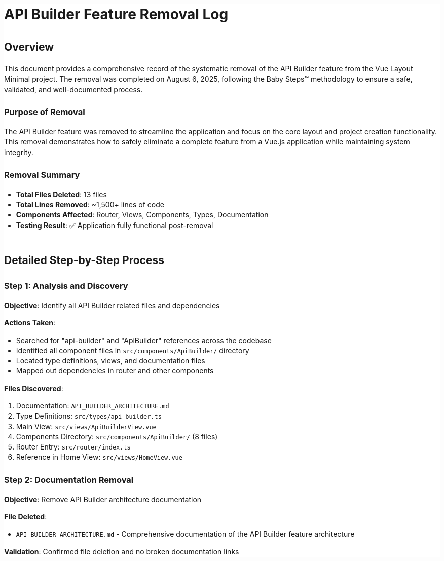# API Builder Feature Removal Log

## Overview

This document provides a comprehensive record of the systematic removal of the API Builder feature from the Vue Layout Minimal project. The removal was completed on August 6, 2025, following the Baby Steps™ methodology to ensure a safe, validated, and well-documented process.

### Purpose of Removal

The API Builder feature was removed to streamline the application and focus on the core layout and project creation functionality. This removal demonstrates how to safely eliminate a complete feature from a Vue.js application while maintaining system integrity.

### Removal Summary

- **Total Files Deleted**: 13 files
- **Total Lines Removed**: ~1,500+ lines of code
- **Components Affected**: Router, Views, Components, Types, Documentation
- **Testing Result**: ✅ Application fully functional post-removal

---

## Detailed Step-by-Step Process

### Step 1: Analysis and Discovery
**Objective**: Identify all API Builder related files and dependencies

**Actions Taken**:
- Searched for "api-builder" and "ApiBuilder" references across the codebase
- Identified all component files in `src/components/ApiBuilder/` directory
- Located type definitions, views, and documentation files
- Mapped out dependencies in router and other components

**Files Discovered**:
1. Documentation: `API_BUILDER_ARCHITECTURE.md`
2. Type Definitions: `src/types/api-builder.ts`
3. Main View: `src/views/ApiBuilderView.vue`
4. Components Directory: `src/components/ApiBuilder/` (8 files)
5. Router Entry: `src/router/index.ts`
6. Reference in Home View: `src/views/HomeView.vue`

### Step 2: Documentation Removal
**Objective**: Remove API Builder architecture documentation

**File Deleted**:
- `API_BUILDER_ARCHITECTURE.md` - Comprehensive documentation of the API Builder feature architecture

**Validation**: Confirmed file deletion and no broken documentation links
